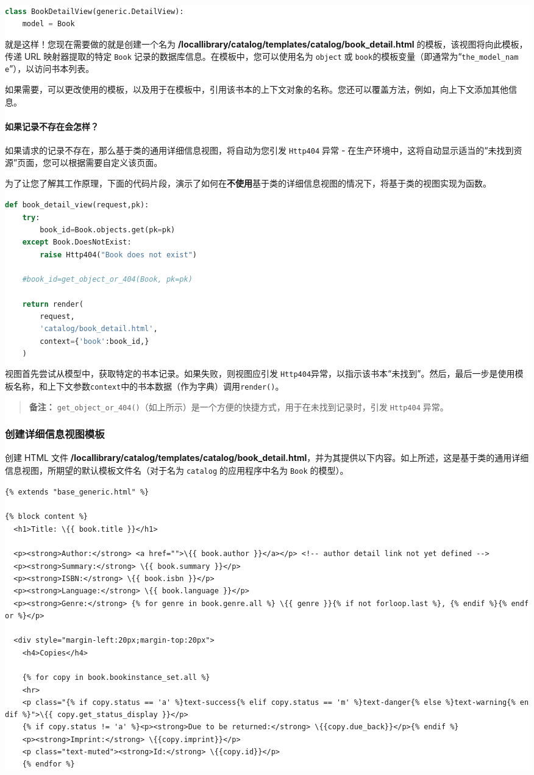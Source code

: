 ```python
class BookDetailView(generic.DetailView):
    model = Book
```

就是这样！您现在需要做的就是创建一个名为 **/locallibrary/catalog/templates/catalog/book_detail.html** 的模板，该视图将向此模板，传递 URL 映射器提取的特定 `Book` 记录的数据库信息。在模板中，您可以使用名为 `object` 或 `book`的模板变量（即通常为“`the_model_name`”），以访问书本列表。

如果需要，可以更改使用的模板，以及用于在模板中，引用该书本的上下文对象的名称。您还可以覆盖方法，例如，向上下文添加其他信息。

#### 如果记录不存在会怎样？

如果请求的记录不存在，那么基于类的通用详细信息视图，将自动为您引发 `Http404` 异常 - 在生产环境中，这将自动显示适当的“未找到资源”页面，您可以根据需要自定义该页面。

为了让您了解其工作原理，下面的代码片段，演示了如何在**不使用**基于类的详细信息视图的情况下，将基于类的视图实现为函数。

```python
def book_detail_view(request,pk):
    try:
        book_id=Book.objects.get(pk=pk)
    except Book.DoesNotExist:
        raise Http404("Book does not exist")

    #book_id=get_object_or_404(Book, pk=pk)

    return render(
        request,
        'catalog/book_detail.html',
        context={'book':book_id,}
    )
```

视图首先尝试从模型中，获取特定的书本记录。如果失败，则视图应引发 `Http404`异常，以指示该书本“未找到”。然后，最后一步是使用模板名称，和上下文参数`context`中的书本数据（作为字典）调用`render()`。

> **备注：** `get_object_or_404()`（如上所示）是一个方便的快捷方式，用于在未找到记录时，引发 `Http404` 异常。

### 创建详细信息视图模板

创建 HTML 文件 **/locallibrary/catalog/templates/catalog/book_detail.html**，并为其提供以下内容。如上所述，这是基于类的通用详细信息视图，所期望的默认模板文件名（对于名为 `catalog` 的应用程序中名为 `Book` 的模型）。

```django
{% extends "base_generic.html" %}

{% block content %}
  <h1>Title: \{{ book.title }}</h1>

  <p><strong>Author:</strong> <a href="">\{{ book.author }}</a></p> <!-- author detail link not yet defined -->
  <p><strong>Summary:</strong> \{{ book.summary }}</p>
  <p><strong>ISBN:</strong> \{{ book.isbn }}</p>
  <p><strong>Language:</strong> \{{ book.language }}</p>
  <p><strong>Genre:</strong> {% for genre in book.genre.all %} \{{ genre }}{% if not forloop.last %}, {% endif %}{% endfor %}</p>

  <div style="margin-left:20px;margin-top:20px">
    <h4>Copies</h4>

    {% for copy in book.bookinstance_set.all %}
    <hr>
    <p class="{% if copy.status == 'a' %}text-success{% elif copy.status == 'm' %}text-danger{% else %}text-warning{% endif %}">\{{ copy.get_status_display }}</p>
    {% if copy.status != 'a' %}<p><strong>Due to be returned:</strong> \{{copy.due_back}}</p>{% endif %}
    <p><strong>Imprint:</strong> \{{copy.imprint}}</p>
    <p class="text-muted"><strong>Id:</strong> \{{copy.id}}</p>
    {% endfor %}
```